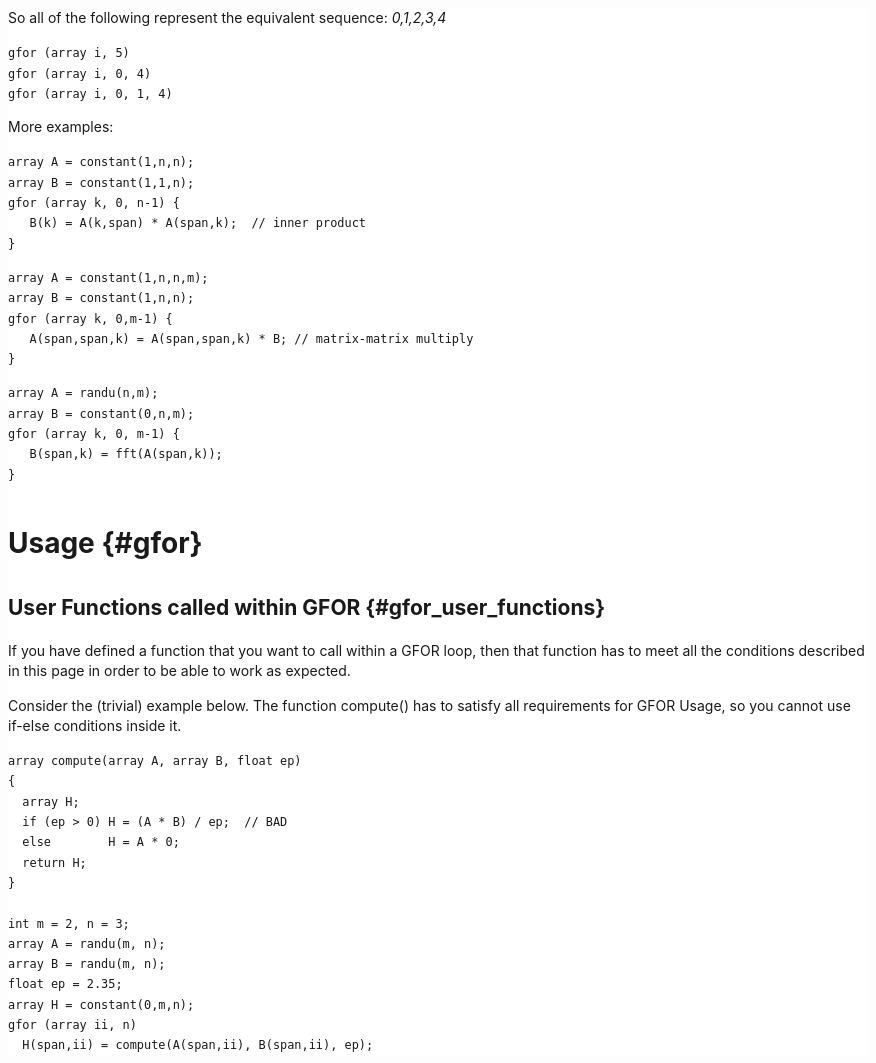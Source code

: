 So all of the following represent the equivalent sequence: _0,1,2,3,4_

~~~~~~~~~~~~~~~~~~~~~~~~~~~~~~~~~~~~~~~~~~~~~~~~~~~~{.cpp}
gfor (array i, 5)
gfor (array i, 0, 4)
gfor (array i, 0, 1, 4)
~~~~~~~~~~~~~~~~~~~~~~~~~~~~~~~~~~~~~~~~~~~~~~~~~~~~

More examples:

~~~~~~~~~~~~~~~~~~~~~~~~~~~~~~~~~~~~~~~~~~~~~~~~~~~~{.cpp}
array A = constant(1,n,n);
array B = constant(1,1,n);
gfor (array k, 0, n-1) {
   B(k) = A(k,span) * A(span,k);  // inner product
}
~~~~~~~~~~~~~~~~~~~~~~~~~~~~~~~~~~~~~~~~~~~~~~~~~~~~

~~~~~~~~~~~~~~~~~~~~~~~~~~~~~~~~~~~~~~~~~~~~~~~~~~~~{.cpp}
array A = constant(1,n,n,m);
array B = constant(1,n,n);
gfor (array k, 0,m-1) {
   A(span,span,k) = A(span,span,k) * B; // matrix-matrix multiply
}
~~~~~~~~~~~~~~~~~~~~~~~~~~~~~~~~~~~~~~~~~~~~~~~~~~~~

~~~~~~~~~~~~~~~~~~~~~~~~~~~~~~~~~~~~~~~~~~~~~~~~~~~~{.cpp}
array A = randu(n,m);
array B = constant(0,n,m);
gfor (array k, 0, m-1) {
   B(span,k) = fft(A(span,k));
}
~~~~~~~~~~~~~~~~~~~~~~~~~~~~~~~~~~~~~~~~~~~~~~~~~~~~

Usage {#gfor}
=====

User Functions called within GFOR {#gfor_user_functions}
---------------------------------

If you have defined a function that you want to call within a GFOR loop, then
that function has to meet all the conditions described in this page in
order to be able to work as expected.

Consider the (trivial) example below. The function compute() has to satisfy all
requirements for GFOR Usage, so you cannot use if-else conditions inside
it.

~~~~~~~~~~~~~~~~~~~~~~~~~~~~~~~~~~~~~~~~~~~~~~~~~~~~{.cpp}
array compute(array A, array B, float ep)
{
  array H;
  if (ep > 0) H = (A * B) / ep;  // BAD
  else        H = A * 0;
  return H;
}

int m = 2, n = 3;
array A = randu(m, n);
array B = randu(m, n);
float ep = 2.35;
array H = constant(0,m,n);
gfor (array ii, n)
  H(span,ii) = compute(A(span,ii), B(span,ii), ep);
~~~~~~~~~~~~~~~~~~~~~~~~~~~~~~~~~~~~~~~~~~~~~~~~~~~~
